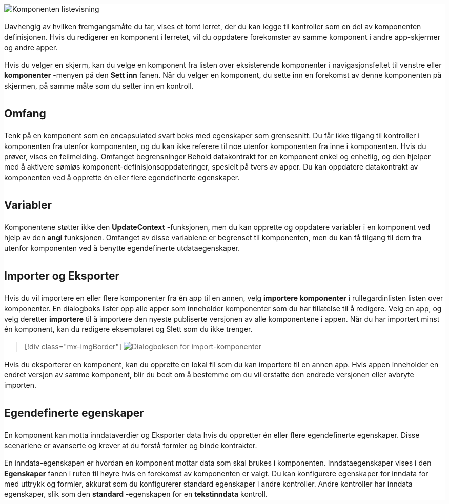 ![Komponenten listevisning](./media/create-component/list-view.png)

Uavhengig av hvilken fremgangsmåte du tar, vises et tomt lerret, der du kan legge til kontroller som en del av komponenten definisjonen. Hvis du redigerer en komponent i lerretet, vil du oppdatere forekomster av samme komponent i andre app-skjermer og andre apper.

Hvis du velger en skjerm, kan du velge en komponent fra listen over eksisterende komponenter i navigasjonsfeltet til venstre eller **komponenter** -menyen på den **Sett inn** fanen. Når du velger en komponent, du sette inn en forekomst av denne komponenten på skjermen, på samme måte som du setter inn en kontroll.

## <a name="scope"></a>Omfang

Tenk på en komponent som en encapsulated svart boks med egenskaper som grensesnitt. Du får ikke tilgang til kontroller i komponenten fra utenfor komponenten, og du kan ikke referere til noe utenfor komponenten fra inne i komponenten. Hvis du prøver, vises en feilmelding. Omfanget begrensninger Behold datakontrakt for en komponent enkel og enhetlig, og den hjelper med å aktivere sømløs komponent-definisjonsoppdateringer, spesielt på tvers av apper. Du kan oppdatere datakontrakt av komponenten ved å opprette én eller flere egendefinerte egenskaper.

## <a name="variables"></a>Variabler

Komponentene støtter ikke den **UpdateContext** -funksjonen, men du kan opprette og oppdatere variabler i en komponent ved hjelp av den **angi** funksjonen. Omfanget av disse variablene er begrenset til komponenten, men du kan få tilgang til dem fra utenfor komponenten ved å benytte egendefinerte utdataegenskaper.

## <a name="import-and-export"></a>Importer og Eksporter

Hvis du vil importere en eller flere komponenter fra én app til en annen, velg **importere komponenter** i rullegardinlisten listen over komponenter. En dialogboks lister opp alle apper som inneholder komponenter som du har tillatelse til å redigere. Velg en app, og velg deretter **importere** til å importere den nyeste publiserte versjonen av alle komponentene i appen. Når du har importert minst én komponent, kan du redigere eksemplaret og Slett som du ikke trenger.

> [!div class="mx-imgBorder"]
> ![Dialogboksen for import-komponenter](./media/create-component/import-components.png)

Hvis du eksporterer en komponent, kan du opprette en lokal fil som du kan importere til en annen app. Hvis appen inneholder en endret versjon av samme komponent, blir du bedt om å bestemme om du vil erstatte den endrede versjonen eller avbryte importen. 

## <a name="custom-properties"></a>Egendefinerte egenskaper

En komponent kan motta inndataverdier og Eksporter data hvis du oppretter én eller flere egendefinerte egenskaper. Disse scenariene er avanserte og krever at du forstå formler og binde kontrakter.

En inndata-egenskapen er hvordan en komponent mottar data som skal brukes i komponenten. Inndataegenskaper vises i den **Egenskaper** fanen i ruten til høyre hvis en forekomst av komponenten er valgt. Du kan konfigurere egenskaper for inndata for med uttrykk og formler, akkurat som du konfigurerer standard egenskaper i andre kontroller. Andre kontroller har inndata egenskaper, slik som den **standard** -egenskapen for en **tekstinndata** kontroll.

